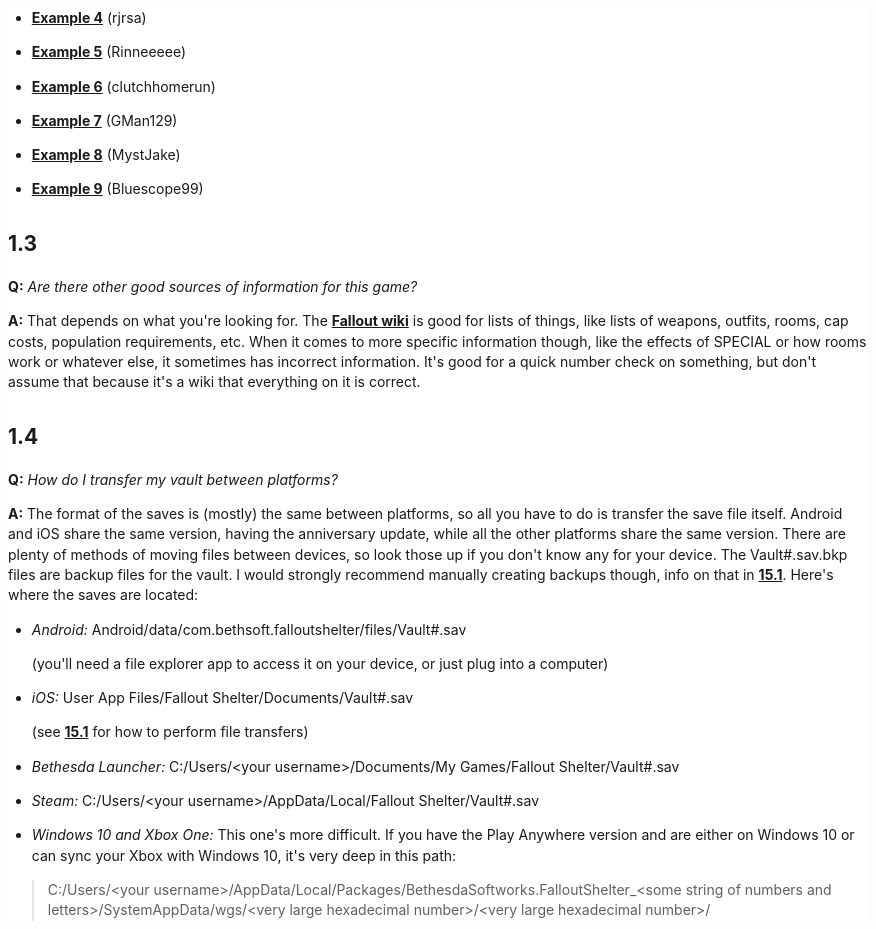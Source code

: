- **[Example 4](https://en.reddit.com/r/foshelter/comments/49d3tt/after_3_months_this_dweller_finally_gets_to/)** (rjrsa)

- **[Example 5](https://en.reddit.com/r/foshelter/comments/49mpcj/so_i_came_back_after_two_months_only_to_find_this/)** (Rinneeeee)

- **[Example 6](https://en.reddit.com/r/foshelter/comments/4a4ky6/soon/)** (clutchhomerun)

- **[Example 7](https://en.reddit.com/r/foshelter/comments/4cvzs9/havent_played_in_a_while_got_like_7_dwellers_in/)** (GMan129)

- **[Example 8](https://en.reddit.com/r/foshelter/comments/4db2l5/i_stopped_playing_for_a_while_and_one_dweller_got/)** (MystJake)

- **[Example 9](https://en.reddit.com/r/foshelter/comments/4esazd/i_think_my_game_bugged_out/)** (Bluescope99)

## 1.3

**Q:** *Are there other good sources of information for this game?*

**A:** That depends on what you're looking for. The **[Fallout wiki](http://fallout.wikia.com/wiki/Fallout_Shelter)** is good for lists of things, like lists of weapons, outfits, rooms, cap costs, population requirements, etc. When it comes to more specific information though, like the effects of SPECIAL or how rooms work or whatever else, it sometimes has incorrect information. It's good for a quick number check on something, but don't assume that because it's a wiki that everything on it is correct.

## 1.4

**Q:** *How do I transfer my vault between platforms?*

**A:** The format of the saves is (mostly) the same between platforms, so all you have to do is transfer the save file itself. Android and iOS share the same version, having the anniversary update, while all the other platforms share the same version. There are plenty of methods of moving files between devices, so look those up if you don't know any for your device. The Vault#.sav.bkp files are backup files for the vault. I would strongly recommend manually creating backups though, info on that in **[15.1](https://github.com/therabidsquirel/The-Fallout-Shelter-FAQ/wiki/Section-15:-Save-Files-and-Editing#151)**. Here's where the saves are located:

- *Android:* Android/data/com.bethsoft.falloutshelter/files/Vault#.sav

    (you'll need a file explorer app to access it on your device, or just plug into a computer)

- *iOS:* User App Files/Fallout Shelter/Documents/Vault#.sav

    (see **[15.1](https://github.com/therabidsquirel/The-Fallout-Shelter-FAQ/wiki/Section-15:-Save-Files-and-Editing#151)** for how to perform file transfers)

- *Bethesda Launcher:* C:/Users/\<your username\>/Documents/My Games/Fallout Shelter/Vault#.sav

- *Steam:* C:/Users/\<your username\>/AppData/Local/Fallout Shelter/Vault#.sav

- *Windows 10 and Xbox One:* This one's more difficult. If you have the Play Anywhere version and are either on Windows 10 or can sync your Xbox with Windows 10, it's very deep in this path:

> C:/Users/\<your username\>/AppData/Local/Packages/BethesdaSoftworks.FalloutShelter_\<some string of numbers and letters\>/SystemAppData/wgs/\<very large hexadecimal number\>/\<very large hexadecimal number\>/
